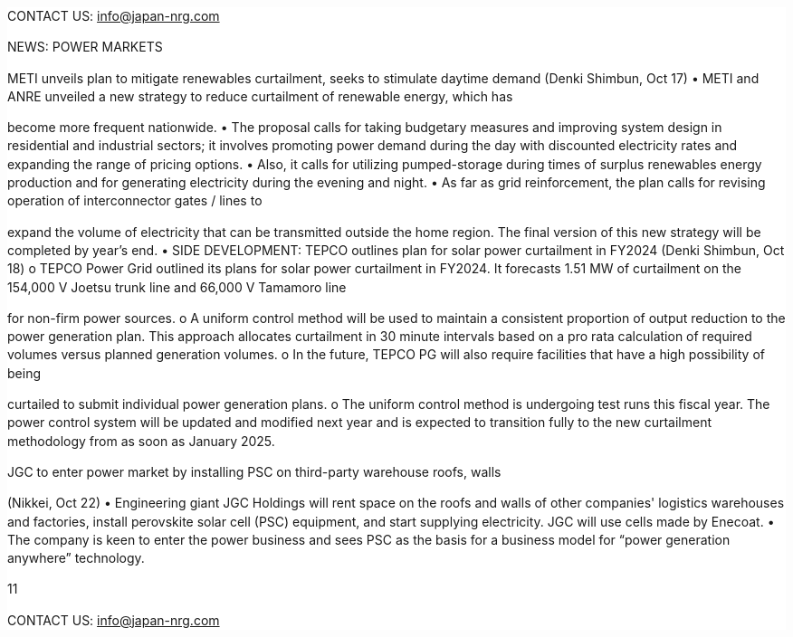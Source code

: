 
CONTACT  US: info@japan-nrg.com

NEWS:     POWER     MARKETS






METI unveils plan to mitigate renewables curtailment, seeks to stimulate daytime demand
(Denki Shimbun, Oct 17)
•  METI and ANRE unveiled a new strategy to reduce curtailment of renewable energy, which has

become more frequent nationwide.
•  The proposal calls for taking budgetary measures and improving system design in residential and
industrial sectors; it involves promoting power demand during the day with discounted electricity
rates and expanding the range of pricing options.
•  Also, it calls for utilizing pumped-storage during times of surplus renewables energy production
and for generating electricity during the evening and night.
•  As far as grid reinforcement, the plan calls for revising operation of interconnector gates / lines to

expand the volume of electricity that can be transmitted outside the home region. The final version
of this new strategy will be completed by year’s end.
•  SIDE DEVELOPMENT:
TEPCO outlines plan for solar power curtailment in FY2024
(Denki Shimbun, Oct 18)
o  TEPCO Power Grid outlined its plans for solar power curtailment in FY2024. It forecasts
1.51 MW of curtailment on the 154,000 V Joetsu trunk line and 66,000 V Tamamoro line

for non-firm power sources.
o  A uniform control method will be used to maintain a consistent proportion of output
reduction to the power generation plan. This approach allocates curtailment in 30 minute
intervals based on a pro rata calculation of required volumes versus planned generation
volumes.
o  In the future, TEPCO PG will also require facilities that have a high possibility of being

curtailed to submit individual power generation plans.
o  The uniform control method is undergoing test runs this fiscal year. The power control
system will be updated and modified next year and is expected to transition fully to the
new curtailment methodology from as soon as January 2025.



JGC to enter power market by installing PSC on third-party warehouse roofs, walls

(Nikkei, Oct 22)
•  Engineering giant JGC Holdings will rent space on the roofs and walls of other companies' logistics
warehouses and factories, install perovskite solar cell (PSC) equipment, and start supplying
electricity. JGC will use cells made by Enecoat.
•  The company is keen to enter the power business and sees PSC as the basis for a business model
for “power generation anywhere” technology.



11


CONTACT  US: info@japan-nrg.com
